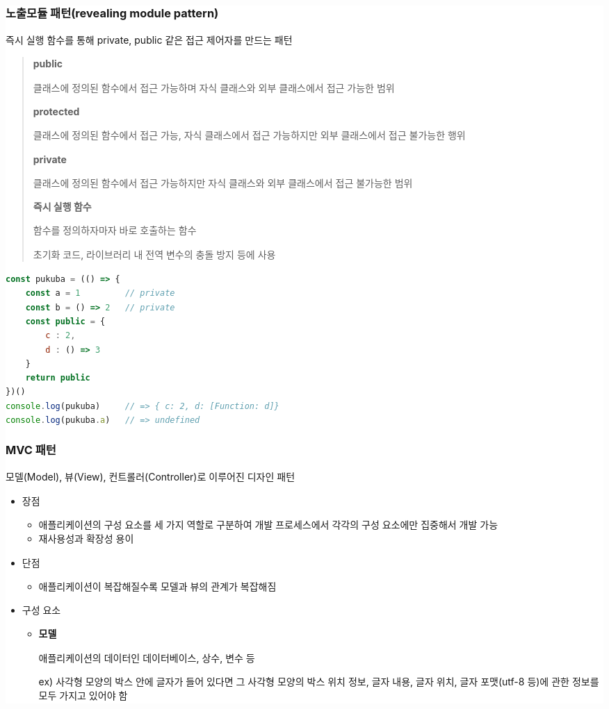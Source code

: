 ### 노출모듈 패턴(revealing module pattern)

즉시 실행 함수를 통해 private, public 같은 접근 제어자를 만드는 패턴

> **public**
>
> 클래스에 정의된 함수에서 접근 가능하며 자식 클래스와 외부 클래스에서 접근 가능한 범위
>
> **protected**
>
> 클래스에 정의된 함수에서 접근 가능, 자식 클래스에서 접근 가능하지만 외부 클래스에서 접근 불가능한 행위
>
> **private**
>
> 클래스에 정의된 함수에서 접근 가능하지만 자식 클래스와 외부 클래스에서 접근 불가능한 범위
>
> **즉시 실행 함수**
>
> 함수를 정의하자마자 바로 호출하는 함수
>
> 초기화 코드, 라이브러리 내 전역 변수의 충돌 방지 등에 사용

```javascript
const pukuba = (() => {
    const a = 1			// private
    const b = () => 2	// private
    const public = {
        c : 2,
        d : () => 3
    }
    return public
})()
console.log(pukuba)		// => { c: 2, d: [Function: d]}
console.log(pukuba.a)	// => undefined
```

### MVC 패턴

모델(Model), 뷰(View), 컨트롤러(Controller)로 이루어진 디자인 패턴

- 장점

  - 애플리케이션의 구성 요소를 세 가지 역할로 구분하여 개발 프로세스에서 각각의 구성 요소에만 집중해서 개발 가능
  - 재사용성과 확장성 용이

- 단점

  - 애플리케이션이 복잡해질수록 모델과 뷰의 관계가 복잡해짐

- 구성 요소

  - **모델**

    애플리케이션의 데이터인 데이터베이스, 상수, 변수 등

    ex) 사각형 모양의 박스 안에 글자가 들어 있다면 그 사각형 모양의 박스 위치 정보, 글자 내용, 글자 위치, 글자 포맷(utf-8 등)에 관한 정보를 모두 가지고 있어야 함
